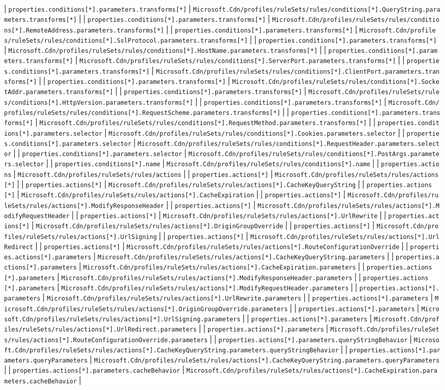 | `properties.conditions[*].parameters.transforms[*]` | `Microsoft.Cdn/profiles/ruleSets/rules/conditions[*].QueryString.parameters.transforms[*]` |
| `properties.conditions[*].parameters.transforms[*]` | `Microsoft.Cdn/profiles/ruleSets/rules/conditions[*].RemoteAddress.parameters.transforms[*]` |
| `properties.conditions[*].parameters.transforms[*]` | `Microsoft.Cdn/profiles/ruleSets/rules/conditions[*].SslProtocol.parameters.transforms[*]` |
| `properties.conditions[*].parameters.transforms[*]` | `Microsoft.Cdn/profiles/ruleSets/rules/conditions[*].HostName.parameters.transforms[*]` |
| `properties.conditions[*].parameters.transforms[*]` | `Microsoft.Cdn/profiles/ruleSets/rules/conditions[*].ServerPort.parameters.transforms[*]` |
| `properties.conditions[*].parameters.transforms[*]` | `Microsoft.Cdn/profiles/ruleSets/rules/conditions[*].ClientPort.parameters.transforms[*]` |
| `properties.conditions[*].parameters.transforms[*]` | `Microsoft.Cdn/profiles/ruleSets/rules/conditions[*].SocketAddr.parameters.transforms[*]` |
| `properties.conditions[*].parameters.transforms[*]` | `Microsoft.Cdn/profiles/ruleSets/rules/conditions[*].HttpVersion.parameters.transforms[*]` |
| `properties.conditions[*].parameters.transforms[*]` | `Microsoft.Cdn/profiles/ruleSets/rules/conditions[*].RequestScheme.parameters.transforms[*]` |
| `properties.conditions[*].parameters.transforms[*]` | `Microsoft.Cdn/profiles/ruleSets/rules/conditions[*].RequestMethod.parameters.transforms[*]` |
| `properties.conditions[*].parameters.selector` | `Microsoft.Cdn/profiles/ruleSets/rules/conditions[*].Cookies.parameters.selector` |
| `properties.conditions[*].parameters.selector` | `Microsoft.Cdn/profiles/ruleSets/rules/conditions[*].RequestHeader.parameters.selector` |
| `properties.conditions[*].parameters.selector` | `Microsoft.Cdn/profiles/ruleSets/rules/conditions[*].PostArgs.parameters.selector` |
| `properties.conditions[*].name` | `Microsoft.Cdn/profiles/ruleSets/rules/conditions[*].name` |
| `properties.actions` | `Microsoft.Cdn/profiles/ruleSets/rules/actions` |
| `properties.actions[*]` | `Microsoft.Cdn/profiles/ruleSets/rules/actions[*]` |
| `properties.actions[*]` | `Microsoft.Cdn/profiles/ruleSets/rules/actions[*].CacheKeyQueryString` |
| `properties.actions[*]` | `Microsoft.Cdn/profiles/ruleSets/rules/actions[*].CacheExpiration` |
| `properties.actions[*]` | `Microsoft.Cdn/profiles/ruleSets/rules/actions[*].ModifyResponseHeader` |
| `properties.actions[*]` | `Microsoft.Cdn/profiles/ruleSets/rules/actions[*].ModifyRequestHeader` |
| `properties.actions[*]` | `Microsoft.Cdn/profiles/ruleSets/rules/actions[*].UrlRewrite` |
| `properties.actions[*]` | `Microsoft.Cdn/profiles/ruleSets/rules/actions[*].OriginGroupOverride` |
| `properties.actions[*]` | `Microsoft.Cdn/profiles/ruleSets/rules/actions[*].UrlSigning` |
| `properties.actions[*]` | `Microsoft.Cdn/profiles/ruleSets/rules/actions[*].UrlRedirect` |
| `properties.actions[*]` | `Microsoft.Cdn/profiles/ruleSets/rules/actions[*].RouteConfigurationOverride` |
| `properties.actions[*].parameters` | `Microsoft.Cdn/profiles/ruleSets/rules/actions[*].CacheKeyQueryString.parameters` |
| `properties.actions[*].parameters` | `Microsoft.Cdn/profiles/ruleSets/rules/actions[*].CacheExpiration.parameters` |
| `properties.actions[*].parameters` | `Microsoft.Cdn/profiles/ruleSets/rules/actions[*].ModifyResponseHeader.parameters` |
| `properties.actions[*].parameters` | `Microsoft.Cdn/profiles/ruleSets/rules/actions[*].ModifyRequestHeader.parameters` |
| `properties.actions[*].parameters` | `Microsoft.Cdn/profiles/ruleSets/rules/actions[*].UrlRewrite.parameters` |
| `properties.actions[*].parameters` | `Microsoft.Cdn/profiles/ruleSets/rules/actions[*].OriginGroupOverride.parameters` |
| `properties.actions[*].parameters` | `Microsoft.Cdn/profiles/ruleSets/rules/actions[*].UrlSigning.parameters` |
| `properties.actions[*].parameters` | `Microsoft.Cdn/profiles/ruleSets/rules/actions[*].UrlRedirect.parameters` |
| `properties.actions[*].parameters` | `Microsoft.Cdn/profiles/ruleSets/rules/actions[*].RouteConfigurationOverride.parameters` |
| `properties.actions[*].parameters.queryStringBehavior` | `Microsoft.Cdn/profiles/ruleSets/rules/actions[*].CacheKeyQueryString.parameters.queryStringBehavior` |
| `properties.actions[*].parameters.queryParameters` | `Microsoft.Cdn/profiles/ruleSets/rules/actions[*].CacheKeyQueryString.parameters.queryParameters` |
| `properties.actions[*].parameters.cacheBehavior` | `Microsoft.Cdn/profiles/ruleSets/rules/actions[*].CacheExpiration.parameters.cacheBehavior` |